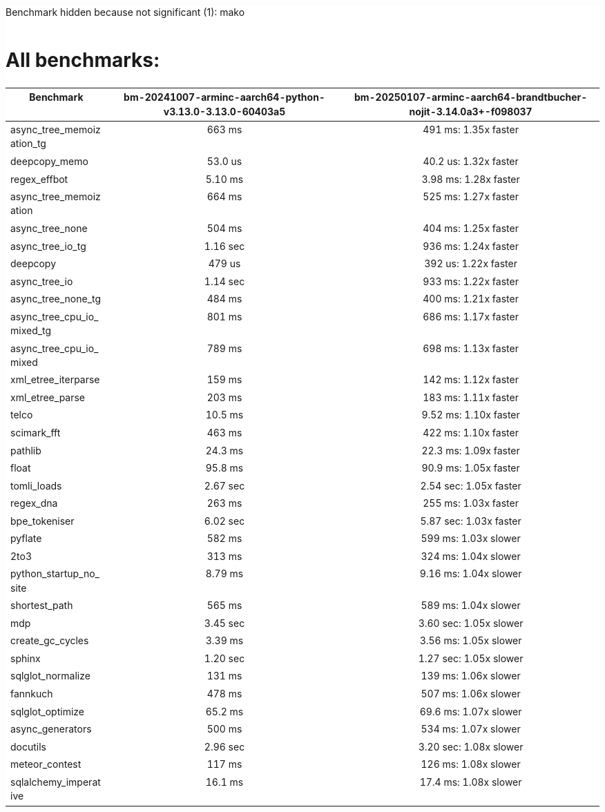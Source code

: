 Benchmark hidden because not significant (1): mako

All benchmarks:
===============

| Benchmark                  | bm-20241007-arminc-aarch64-python-v3.13.0-3.13.0-60403a5 | bm-20250107-arminc-aarch64-brandtbucher-nojit-3.14.0a3+-f098037 |
|----------------------------|:--------------------------------------------------------:|:---------------------------------------------------------------:|
| async_tree_memoization_tg  | 663 ms                                                   | 491 ms: 1.35x faster                                            |
| deepcopy_memo              | 53.0 us                                                  | 40.2 us: 1.32x faster                                           |
| regex_effbot               | 5.10 ms                                                  | 3.98 ms: 1.28x faster                                           |
| async_tree_memoization     | 664 ms                                                   | 525 ms: 1.27x faster                                            |
| async_tree_none            | 504 ms                                                   | 404 ms: 1.25x faster                                            |
| async_tree_io_tg           | 1.16 sec                                                 | 936 ms: 1.24x faster                                            |
| deepcopy                   | 479 us                                                   | 392 us: 1.22x faster                                            |
| async_tree_io              | 1.14 sec                                                 | 933 ms: 1.22x faster                                            |
| async_tree_none_tg         | 484 ms                                                   | 400 ms: 1.21x faster                                            |
| async_tree_cpu_io_mixed_tg | 801 ms                                                   | 686 ms: 1.17x faster                                            |
| async_tree_cpu_io_mixed    | 789 ms                                                   | 698 ms: 1.13x faster                                            |
| xml_etree_iterparse        | 159 ms                                                   | 142 ms: 1.12x faster                                            |
| xml_etree_parse            | 203 ms                                                   | 183 ms: 1.11x faster                                            |
| telco                      | 10.5 ms                                                  | 9.52 ms: 1.10x faster                                           |
| scimark_fft                | 463 ms                                                   | 422 ms: 1.10x faster                                            |
| pathlib                    | 24.3 ms                                                  | 22.3 ms: 1.09x faster                                           |
| float                      | 95.8 ms                                                  | 90.9 ms: 1.05x faster                                           |
| tomli_loads                | 2.67 sec                                                 | 2.54 sec: 1.05x faster                                          |
| regex_dna                  | 263 ms                                                   | 255 ms: 1.03x faster                                            |
| bpe_tokeniser              | 6.02 sec                                                 | 5.87 sec: 1.03x faster                                          |
| pyflate                    | 582 ms                                                   | 599 ms: 1.03x slower                                            |
| 2to3                       | 313 ms                                                   | 324 ms: 1.04x slower                                            |
| python_startup_no_site     | 8.79 ms                                                  | 9.16 ms: 1.04x slower                                           |
| shortest_path              | 565 ms                                                   | 589 ms: 1.04x slower                                            |
| mdp                        | 3.45 sec                                                 | 3.60 sec: 1.05x slower                                          |
| create_gc_cycles           | 3.39 ms                                                  | 3.56 ms: 1.05x slower                                           |
| sphinx                     | 1.20 sec                                                 | 1.27 sec: 1.05x slower                                          |
| sqlglot_normalize          | 131 ms                                                   | 139 ms: 1.06x slower                                            |
| fannkuch                   | 478 ms                                                   | 507 ms: 1.06x slower                                            |
| sqlglot_optimize           | 65.2 ms                                                  | 69.6 ms: 1.07x slower                                           |
| async_generators           | 500 ms                                                   | 534 ms: 1.07x slower                                            |
| docutils                   | 2.96 sec                                                 | 3.20 sec: 1.08x slower                                          |
| meteor_contest             | 117 ms                                                   | 126 ms: 1.08x slower                                            |
| sqlalchemy_imperative      | 16.1 ms                                                  | 17.4 ms: 1.08x slower                                           |